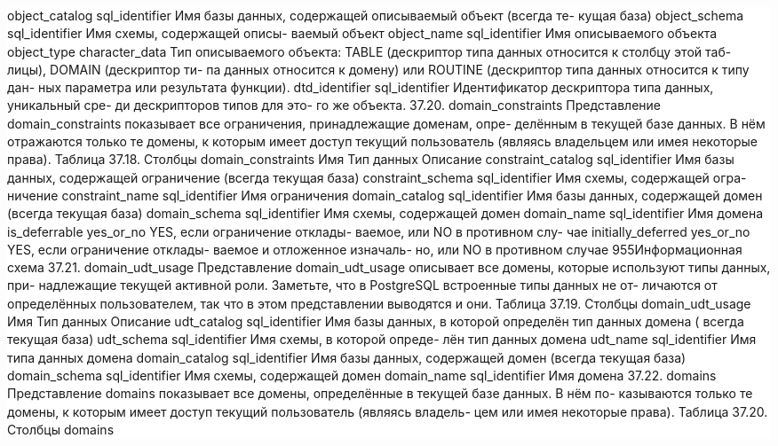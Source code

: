 object_catalog sql_identifier Имя базы данных, содержащей
описываемый объект (всегда те-
кущая база)
object_schema sql_identifier Имя схемы, содержащей описы-
ваемый объект
object_name sql_identifier Имя описываемого объекта
object_type character_data Тип описываемого объекта:
TABLE (дескриптор типа данных
относится к столбцу этой таб-
лицы), DOMAIN (дескриптор ти-
па данных относится к домену)
или ROUTINE (дескриптор типа
данных относится к типу дан-
ных параметра или результата
функции).
dtd_identifier sql_identifier Идентификатор
дескриптора
типа данных, уникальный сре-
ди дескрипторов типов для это-
го же объекта.
37.20. domain_constraints
Представление domain_constraints показывает все ограничения, принадлежащие доменам, опре-
делённым в текущей базе данных. В нём отражаются только те домены, к которым имеет доступ
текущий пользователь (являясь владельцем или имея некоторые права).
Таблица 37.18. Столбцы domain_constraints
Имя Тип данных Описание
constraint_catalog sql_identifier Имя базы данных, содержащей
ограничение (всегда текущая
база)
constraint_schema sql_identifier Имя схемы, содержащей огра-
ничение
constraint_name sql_identifier Имя ограничения
domain_catalog sql_identifier Имя базы данных, содержащей
домен (всегда текущая база)
domain_schema sql_identifier Имя схемы, содержащей домен
domain_name sql_identifier Имя домена
is_deferrable yes_or_no YES, если ограничение отклады-
ваемое, или NO в противном слу-
чае
initially_deferred yes_or_no YES, если ограничение отклады-
ваемое и отложенное изначаль-
но, или NO в противном случае
955Информационная схема
37.21. domain_udt_usage
Представление domain_udt_usage описывает все домены, которые используют типы данных, при-
надлежащие текущей активной роли. Заметьте, что в PostgreSQL встроенные типы данных не от-
личаются от определённых пользователем, так что в этом представлении выводятся и они.
Таблица 37.19. Столбцы domain_udt_usage
Имя Тип данных Описание
udt_catalog sql_identifier Имя базы данных, в которой
определён тип данных домена (
всегда текущая база)
udt_schema sql_identifier Имя схемы, в которой опреде-
лён тип данных домена
udt_name sql_identifier Имя типа данных домена
domain_catalog sql_identifier Имя базы данных, содержащей
домен (всегда текущая база)
domain_schema sql_identifier Имя схемы, содержащей домен
domain_name sql_identifier Имя домена
37.22. domains
Представление domains показывает все домены, определённые в текущей базе данных. В нём по-
казываются только те домены, к которым имеет доступ текущий пользователь (являясь владель-
цем или имея некоторые права).
Таблица 37.20. Столбцы domains